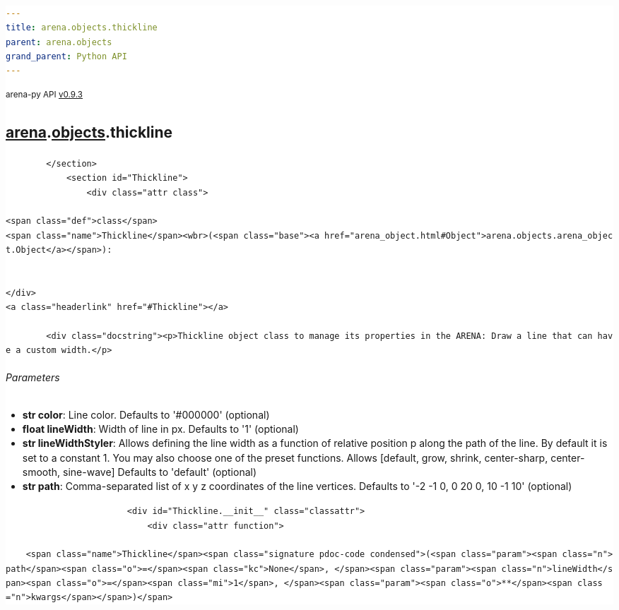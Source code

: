 ```yaml
---
title: arena.objects.thickline
parent: arena.objects
grand_parent: Python API
---
```

<small>arena-py API <a href="https://github.com/arenaxr/arena-py/blob/v0.9.3/arena">v0.9.3</a></small>
<div>
    <main class="pdoc">
            <section class="module-info">
                    <h1 class="modulename">
<a href="./../../arena.html">arena</a><wbr>.<a href="./../objects.html">objects</a><wbr>.thickline    </h1>

                
                
                
                
            </section>
                <section id="Thickline">
                    <div class="attr class">
            
    <span class="def">class</span>
    <span class="name">Thickline</span><wbr>(<span class="base"><a href="arena_object.html#Object">arena.objects.arena_object.Object</a></span>):

        
    </div>
    <a class="headerlink" href="#Thickline"></a>
    
            <div class="docstring"><p>Thickline object class to manage its properties in the ARENA: Draw a line that can have a custom width.</p>

<h6 id="parameters">Parameters</h6>

<ul>
<li><strong>str color</strong>:  Line color. Defaults to '#000000' (optional)</li>
<li><strong>float lineWidth</strong>:  Width of line in px. Defaults to '1' (optional)</li>
<li><strong>str lineWidthStyler</strong>:  Allows defining the line width as a function of relative position p along the path of the line. By default it is set to a constant 1. You may also choose one of the preset functions. Allows [default, grow, shrink, center-sharp, center-smooth, sine-wave] Defaults to 'default' (optional)</li>
<li><strong>str path</strong>:  Comma-separated list of x y z coordinates of the line vertices. Defaults to '-2 -1 0, 0 20 0, 10 -1 10' (optional)</li>
</ul>
</div>


                            <div id="Thickline.__init__" class="classattr">
                                <div class="attr function">
            
        <span class="name">Thickline</span><span class="signature pdoc-code condensed">(<span class="param"><span class="n">path</span><span class="o">=</span><span class="kc">None</span>, </span><span class="param"><span class="n">lineWidth</span><span class="o">=</span><span class="mi">1</span>, </span><span class="param"><span class="o">**</span><span class="n">kwargs</span></span>)</span>
